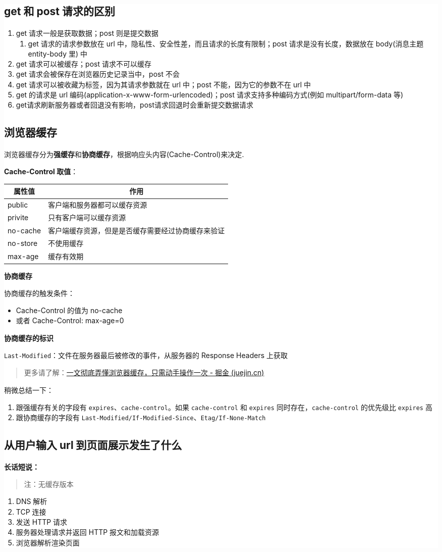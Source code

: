 ## get 和 post 请求的区别

1. get 请求一般是获取数据；post 则是提交数据
   1. get 请求的请求参数放在 url 中，隐私性、安全性差，而且请求的长度有限制；post 请求是没有长度，数据放在 body(消息主题 entity-body 里) 中
2. get 请求可以被缓存；post 请求不可以缓存
3. get 请求会被保存在浏览器历史记录当中，post 不会
4. get 请求可以被收藏为标签，因为其请求参数就在 url 中；post 不能，因为它的参数不在 url 中
5. get 的请求是 url 编码(application-x-www-form-urlencoded)；post 请求支持多种编码方式(例如 multipart/form-data 等)
6. get请求刷新服务器或者回退没有影响，post请求回退时会重新提交数据请求

## 浏览器缓存

浏览器缓存分为**强缓存**和**协商缓存**，根据响应头内容(Cache-Control)来决定.

**Cache-Control 取值**：

| 属性值   | 作用                                               |
| -------- | -------------------------------------------------- |
| public   | 客户端和服务器都可以缓存资源                       |
| privite  | 只有客户端可以缓存资源                             |
| no-cache | 客户端缓存资源，但是是否缓存需要经过协商缓存来验证 |
| no-store | 不使用缓存                                         |
| max-age  | 缓存有效期                                         |

**协商缓存**

协商缓存的触发条件：

- Cache-Control 的值为 no-cache
- 或者 Cache-Control: max-age=0

**协商缓存的标识**

`Last-Modified`：文件在服务器最后被修改的事件，从服务器的 Response Headers 上获取

> 更多请了解：[一文彻底弄懂浏览器缓存，只需动手操作一次 - 掘金 (juejin.cn)](https://juejin.cn/post/7178794675044614203)

稍微总结一下：

1. 跟强缓存有关的字段有 `expires`、`cache-control`。如果 `cache-control` 和 `expires` 同时存在，`cache-control` 的优先级比 `expires` 高
2. 跟协商缓存的字段有 `Last-Modified/If-Modified-Since`、`Etag/If-None-Match`

## 从用户输入 url 到页面展示发生了什么

**长话短说：**

> 注：无缓存版本

1. DNS 解析
2. TCP 连接
3. 发送 HTTP 请求
4. 服务器处理请求并返回 HTTP 报文和加载资源
5. 浏览器解析渲染页面
